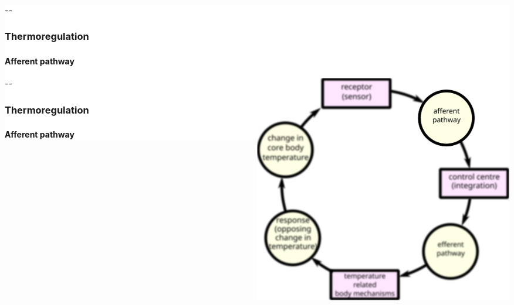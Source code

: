 --

### Thermoregulation
#### Afferent pathway
<img data-id="flow" src="images/negative_feedback_thermoregulation_afferent.svg" width="50%" style="float:right">

--
### Thermoregulation
#### Afferent pathway

<div class='media'>
    <div class='picture'>